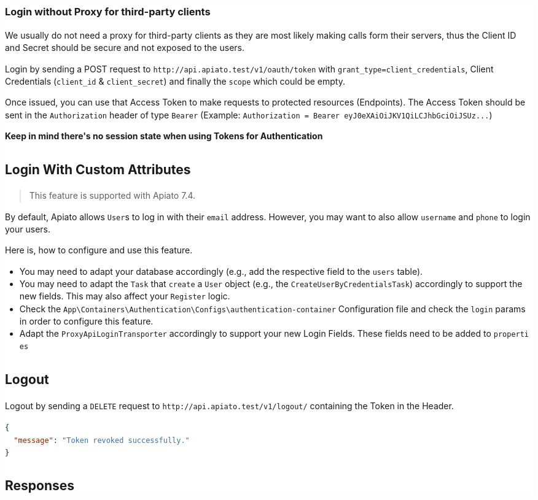 <a name="login-without-proxy-for-third-party-clients"></a>
### Login without Proxy for third-party clients

We usually do not need a proxy for third-party clients as they are most likely making calls form their servers, thus
the Client ID and Secret should be secure and not exposed to the users.

Login by sending a POST request to `http://api.apiato.test/v1/oauth/token` with `grant_type=client_credentials`,
Client Credentials (`client_id` & `client_secret`) and finally the `scope` which could be empty.


Once issued, you can use that Access Token to make requests to protected resources (Endpoints).
The Access Token should be sent in the `Authorization` header of type `Bearer`
(Example: `Authorization = Bearer eyJ0eXAiOiJKV1QiLCJhbGciOiJSUz...`)

**Keep in mind there's no session state when using Tokens for Authentication**

<a name="login-with-custom-attributes"></a>
## Login With Custom Attributes

> This feature is supported with Apiato 7.4.

By default, Apiato allows `User`s to log in with their `email` address. However, you may want to also allow `username`
and `phone` to login your users.

Here is, how to configure and use this feature.

- You may need to adapt your database accordingly (e.g., add the respective field to the `users` table).
- You may need to adapt the `Task` that `create` a `User` object (e.g., the `CreateUserByCredentialsTask`) accordingly
  to support the new fields. This may also affect your `Register` logic.
- Check the `App\Containers\Authentication\Configs\authentication-container` Configuration file and check the `login`
params in order to configure this feature.
- Adapt the `ProxyApiLoginTransporter` accordingly to support your new Login Fields. These fields need to be added
to `properties`

<a name="logout"></a>
## Logout

Logout by sending a `DELETE` request to `http://api.apiato.test/v1/logout/` containing the Token in the Header.

```json
{
  "message": "Token revoked successfully."
}
```

<a name="Responses"></a>
## Responses
